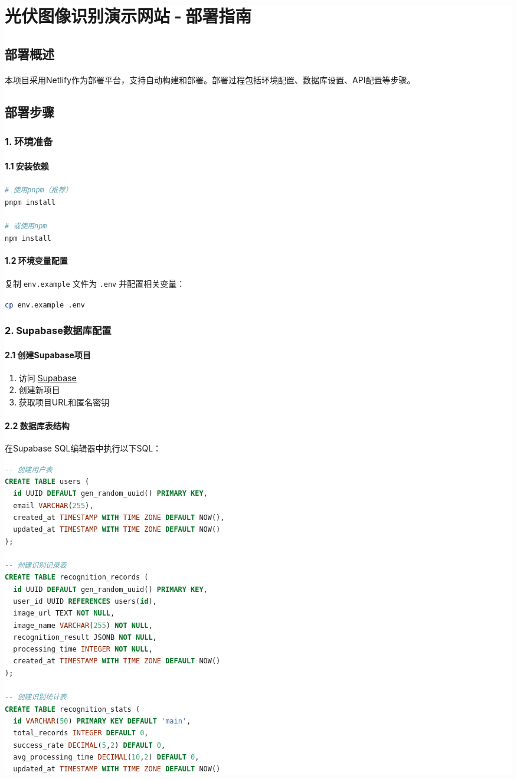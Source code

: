 # 光伏图像识别演示网站 - 部署指南

## 部署概述

本项目采用Netlify作为部署平台，支持自动构建和部署。部署过程包括环境配置、数据库设置、API配置等步骤。

## 部署步骤

### 1. 环境准备

#### 1.1 安装依赖
```bash
# 使用pnpm（推荐）
pnpm install

# 或使用npm
npm install
```

#### 1.2 环境变量配置
复制 `env.example` 文件为 `.env` 并配置相关变量：

```bash
cp env.example .env
```

### 2. Supabase数据库配置

#### 2.1 创建Supabase项目
1. 访问 [Supabase](https://supabase.com)
2. 创建新项目
3. 获取项目URL和匿名密钥

#### 2.2 数据库表结构
在Supabase SQL编辑器中执行以下SQL：

```sql
-- 创建用户表
CREATE TABLE users (
  id UUID DEFAULT gen_random_uuid() PRIMARY KEY,
  email VARCHAR(255),
  created_at TIMESTAMP WITH TIME ZONE DEFAULT NOW(),
  updated_at TIMESTAMP WITH TIME ZONE DEFAULT NOW()
);

-- 创建识别记录表
CREATE TABLE recognition_records (
  id UUID DEFAULT gen_random_uuid() PRIMARY KEY,
  user_id UUID REFERENCES users(id),
  image_url TEXT NOT NULL,
  image_name VARCHAR(255) NOT NULL,
  recognition_result JSONB NOT NULL,
  processing_time INTEGER NOT NULL,
  created_at TIMESTAMP WITH TIME ZONE DEFAULT NOW()
);

-- 创建识别统计表
CREATE TABLE recognition_stats (
  id VARCHAR(50) PRIMARY KEY DEFAULT 'main',
  total_records INTEGER DEFAULT 0,
  success_rate DECIMAL(5,2) DEFAULT 0,
  avg_processing_time DECIMAL(10,2) DEFAULT 0,
  updated_at TIMESTAMP WITH TIME ZONE DEFAULT NOW()
```